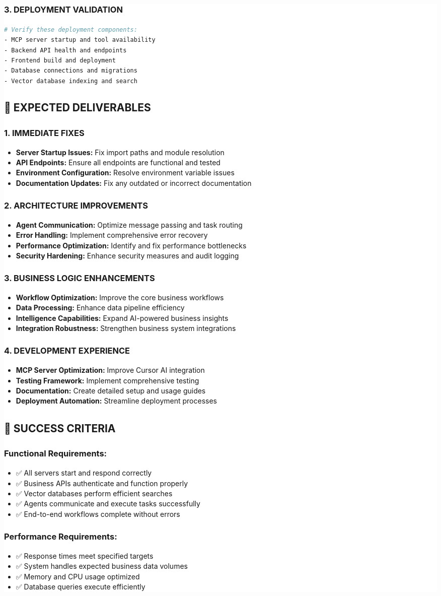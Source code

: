 ### **3. DEPLOYMENT VALIDATION**
```bash
# Verify these deployment components:
- MCP server startup and tool availability
- Backend API health and endpoints
- Frontend build and deployment
- Database connections and migrations
- Vector database indexing and search
```

## 🎯 EXPECTED DELIVERABLES

### **1. IMMEDIATE FIXES**
- **Server Startup Issues:** Fix import paths and module resolution
- **API Endpoints:** Ensure all endpoints are functional and tested
- **Environment Configuration:** Resolve environment variable issues
- **Documentation Updates:** Fix any outdated or incorrect documentation

### **2. ARCHITECTURE IMPROVEMENTS**
- **Agent Communication:** Optimize message passing and task routing
- **Error Handling:** Implement comprehensive error recovery
- **Performance Optimization:** Identify and fix performance bottlenecks
- **Security Hardening:** Enhance security measures and audit logging

### **3. BUSINESS LOGIC ENHANCEMENTS**
- **Workflow Optimization:** Improve the core business workflows
- **Data Processing:** Enhance data pipeline efficiency
- **Intelligence Capabilities:** Expand AI-powered business insights
- **Integration Robustness:** Strengthen business system integrations

### **4. DEVELOPMENT EXPERIENCE**
- **MCP Server Optimization:** Improve Cursor AI integration
- **Testing Framework:** Implement comprehensive testing
- **Documentation:** Create detailed setup and usage guides
- **Deployment Automation:** Streamline deployment processes

## 🚀 SUCCESS CRITERIA

### **Functional Requirements:**
- ✅ All servers start and respond correctly
- ✅ Business APIs authenticate and function properly
- ✅ Vector databases perform efficient searches
- ✅ Agents communicate and execute tasks successfully
- ✅ End-to-end workflows complete without errors

### **Performance Requirements:**
- ✅ Response times meet specified targets
- ✅ System handles expected business data volumes
- ✅ Memory and CPU usage optimized
- ✅ Database queries execute efficiently
